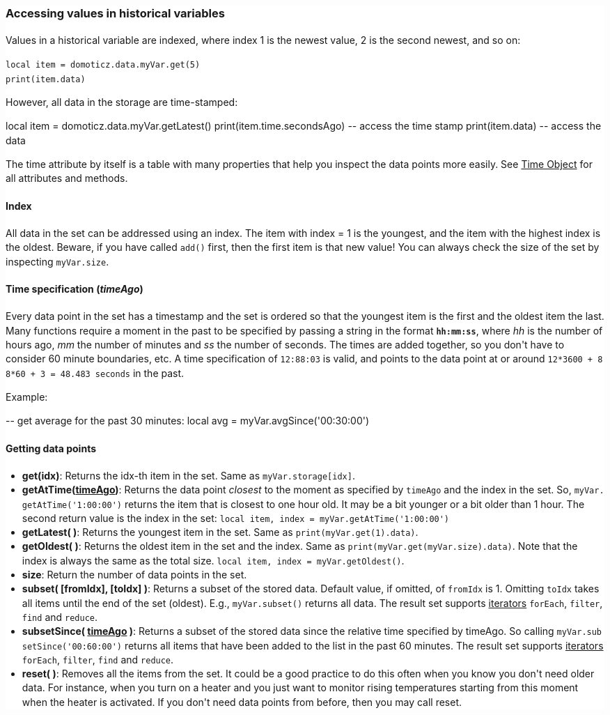 ### Accessing values in historical variables
Values in a historical variable are indexed, where index 1 is the newest value, 2 is the second newest, and so on:

    local item = domoticz.data.myVar.get(5)
    print(item.data)

However, all data in the storage are time-stamped:

   local item = domoticz.data.myVar.getLatest()
   print(item.time.secondsAgo) -- access the time stamp
   print(item.data) -- access the data

The time attribute by itself is a table with many properties that help you inspect the data points more easily. See [Time Object](#Time_object) for all attributes and methods.

#### Index
All data in the set can be addressed using an index. The item with index = 1 is the youngest, and the item with the highest index is the oldest. Beware, if you have called `add()` first, then the first item is that new value! You can always check the size of the set by inspecting `myVar.size`.

#### Time specification (*timeAgo*)
Every data point in the set has a timestamp and the set is ordered so that the youngest item is the first and the oldest item the last. Many functions require a moment in the past to be specified by passing a string in the format **`hh:mm:ss`**, where *hh* is the number of hours ago, *mm* the number of minutes and *ss* the number of seconds. The times are added together, so you don't have to consider 60 minute boundaries, etc. A time specification of `12:88:03` is valid, and points to the data point at or around `12*3600 + 88*60 + 3 = 48.483 seconds` in the past.

Example:

   -- get average for the past 30 minutes:
   local avg = myVar.avgSince('00:30:00')

#### Getting data points

 - **get(idx)**: Returns the idx-th item in the set. Same as `myVar.storage[idx]`.
 - **getAtTime([timeAgo](#Time_specification_.28timeAgo.29))**: Returns the data point *closest* to the moment as specified by `timeAgo` and the index in the set. So, `myVar.getAtTime('1:00:00')` returns the item that is closest to one hour old. It may be a bit younger or a bit older than 1 hour. The second return value is the index in the set: `local item, index = myVar.getAtTime('1:00:00')`
 - **getLatest( )**: Returns the youngest item in the set. Same as `print(myVar.get(1).data)`.
 - **getOldest( )**: Returns the oldest item in the set and the index. Same as `print(myVar.get(myVar.size).data)`. Note that the index is always the same as the total size. `local item, index = myVar.getOldest()`.
 - **size**: Return the number of data points in the set.
 - **subset( [fromIdx], [toIdx] )**: Returns a subset of the stored data. Default value, if omitted, of `fromIdx` is 1. Omitting `toIdx` takes all items until the end of the set (oldest). E.g., `myVar.subset()` returns all data. The result set supports [iterators](#Looping_through_the_data:_iterators) `forEach`, `filter`, `find` and `reduce`.
 - **subsetSince( [timeAgo](#Time_specification_.28timeAgo.29) )**: Returns a subset of the stored data since the relative time specified by timeAgo. So calling `myVar.subsetSince('00:60:00')` returns all items that have been added to the list in the past 60 minutes. The result set supports [iterators](#Looping_through_the_data:_iterators) `forEach`, `filter`, `find` and `reduce`.
 - **reset( )**: Removes all the items from the set. It could be a good practice to do this often when you know you don't need older data. For instance, when you turn on a heater and you just want to monitor rising temperatures starting from this moment when the heater is activated. If you don't need data points from before, then you may call reset.
